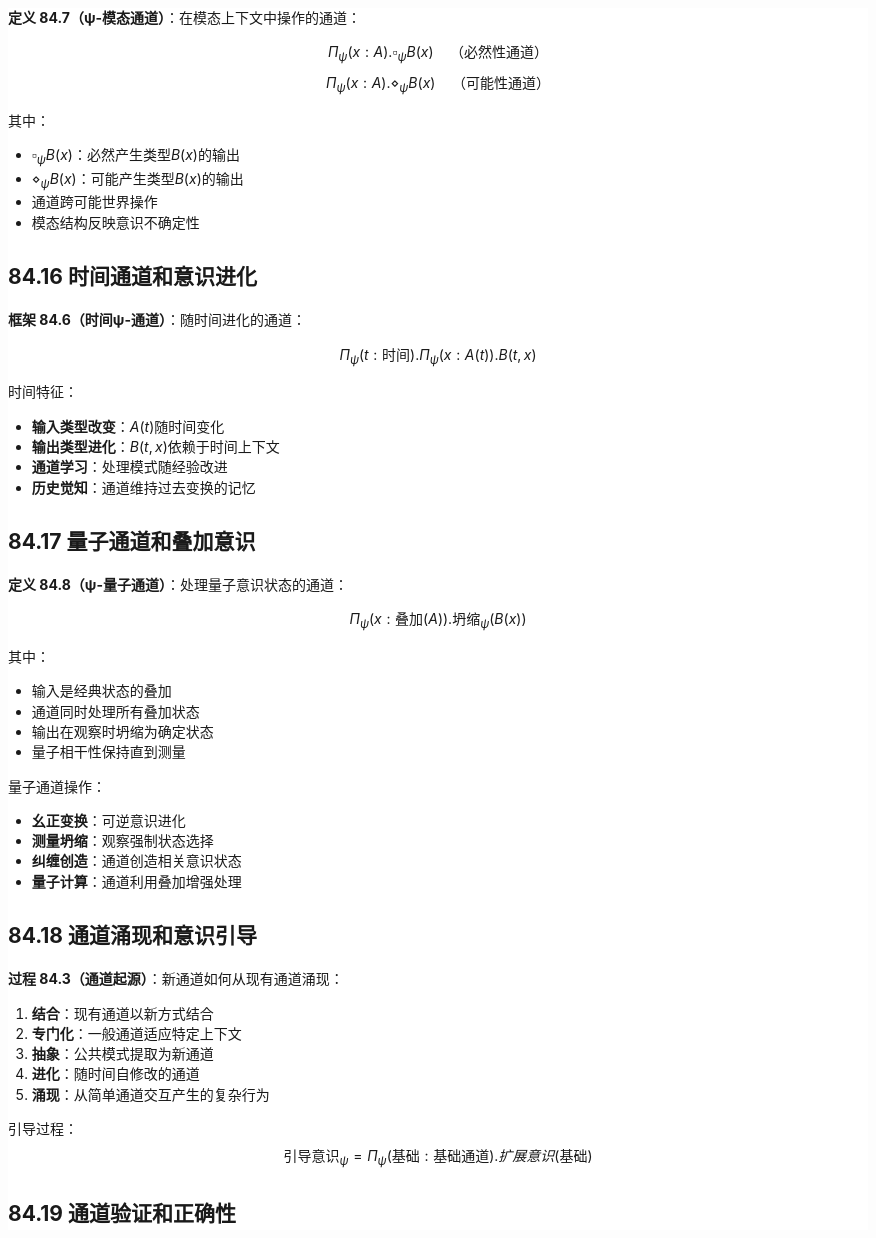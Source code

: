 **定义 84.7（ψ-模态通道）**：在模态上下文中操作的通道：

$$\Pi_\psi(x : A).\square_\psi B(x) \quad \text{（必然性通道）}$$
$$\Pi_\psi(x : A).\diamond_\psi B(x) \quad \text{（可能性通道）}$$

其中：
- $\square_\psi B(x)$：必然产生类型$B(x)$的输出
- $\diamond_\psi B(x)$：可能产生类型$B(x)$的输出
- 通道跨可能世界操作
- 模态结构反映意识不确定性

## 84.16 时间通道和意识进化

**框架 84.6（时间ψ-通道）**：随时间进化的通道：

$$\Pi_\psi(t : \text{时间}).\Pi_\psi(x : A(t)).B(t, x)$$

时间特征：
- **输入类型改变**：$A(t)$随时间变化
- **输出类型进化**：$B(t, x)$依赖于时间上下文
- **通道学习**：处理模式随经验改进
- **历史觉知**：通道维持过去变换的记忆

## 84.17 量子通道和叠加意识

**定义 84.8（ψ-量子通道）**：处理量子意识状态的通道：

$$\Pi_\psi(x : \text{叠加}(A)).\text{坍缩}_\psi(B(x))$$

其中：
- 输入是经典状态的叠加
- 通道同时处理所有叠加状态
- 输出在观察时坍缩为确定状态
- 量子相干性保持直到测量

量子通道操作：
- **幺正变换**：可逆意识进化
- **测量坍缩**：观察强制状态选择
- **纠缠创造**：通道创造相关意识状态
- **量子计算**：通道利用叠加增强处理

## 84.18 通道涌现和意识引导

**过程 84.3（通道起源）**：新通道如何从现有通道涌现：

1. **结合**：现有通道以新方式结合
2. **专门化**：一般通道适应特定上下文
3. **抽象**：公共模式提取为新通道
4. **进化**：随时间自修改的通道
5. **涌现**：从简单通道交互产生的复杂行为

引导过程：
$$\text{引导意识}_\psi = \Pi_\psi(\text{基础} : \text{基础通道}).扩展意识(\text{基础})$$

## 84.19 通道验证和正确性
